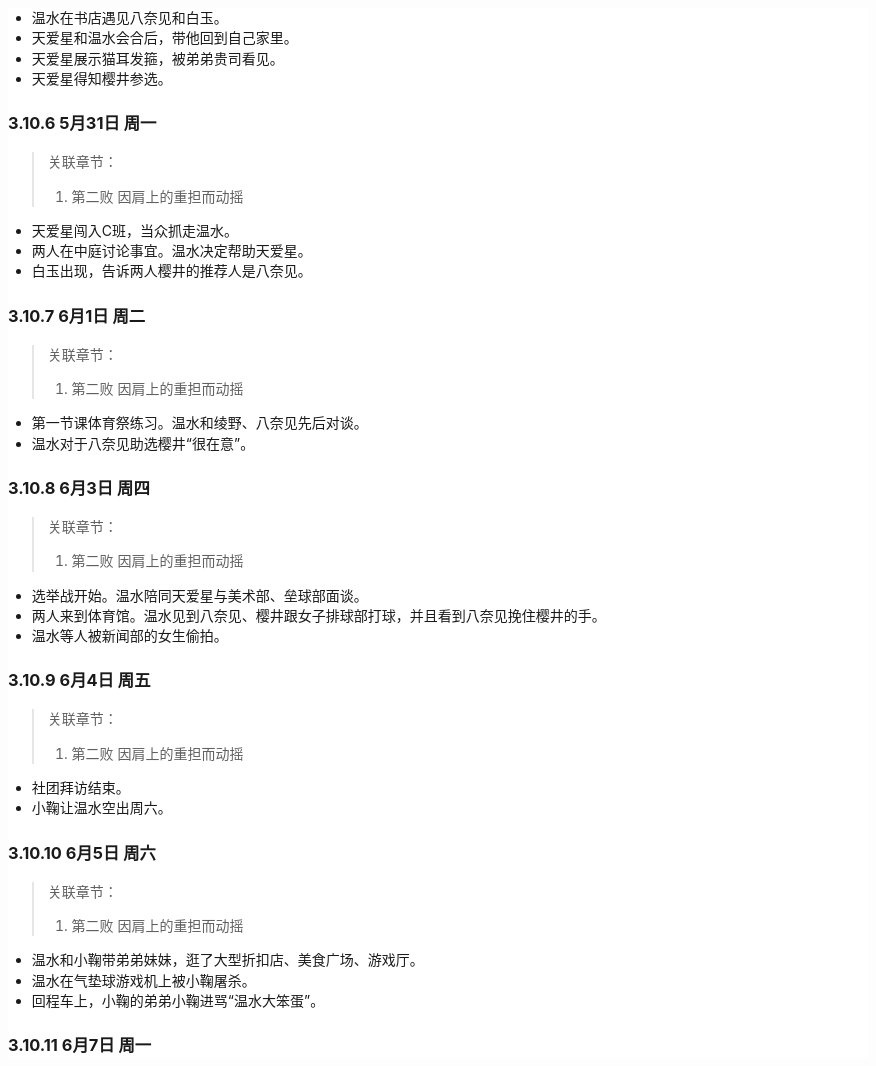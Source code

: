 - 温水在书店遇见八奈见和白玉。
- 天爱星和温水会合后，带他回到自己家里。
- 天爱星展示猫耳发箍，被弟弟贵司看见。
- 天爱星得知樱井参选。

### 3.10.6 5月31日 周一

> 关联章节：
>
> 1. 第二败 因肩上的重担而动摇

- 天爱星闯入C班，当众抓走温水。
- 两人在中庭讨论事宜。温水决定帮助天爱星。
- 白玉出现，告诉两人樱井的推荐人是八奈见。

### 3.10.7 6月1日 周二

> 关联章节：
>
> 1. 第二败 因肩上的重担而动摇

- 第一节课体育祭练习。温水和绫野、八奈见先后对谈。
- 温水对于八奈见助选樱井“很在意”。

### 3.10.8 6月3日 周四

> 关联章节：
>
> 1. 第二败 因肩上的重担而动摇

- 选举战开始。温水陪同天爱星与美术部、垒球部面谈。
- 两人来到体育馆。温水见到八奈见、樱井跟女子排球部打球，并且看到八奈见挽住樱井的手。
- 温水等人被新闻部的女生偷拍。

### 3.10.9 6月4日 周五

> 关联章节：
>
> 1. 第二败 因肩上的重担而动摇

- 社团拜访结束。
- 小鞠让温水空出周六。

### 3.10.10 6月5日 周六

> 关联章节：
>
> 1. 第二败 因肩上的重担而动摇

- 温水和小鞠带弟弟妹妹，逛了大型折扣店、美食广场、游戏厅。
- 温水在气垫球游戏机上被小鞠屠杀。
- 回程车上，小鞠的弟弟小鞠进骂“温水大笨蛋”。

### 3.10.11 6月7日 周一

